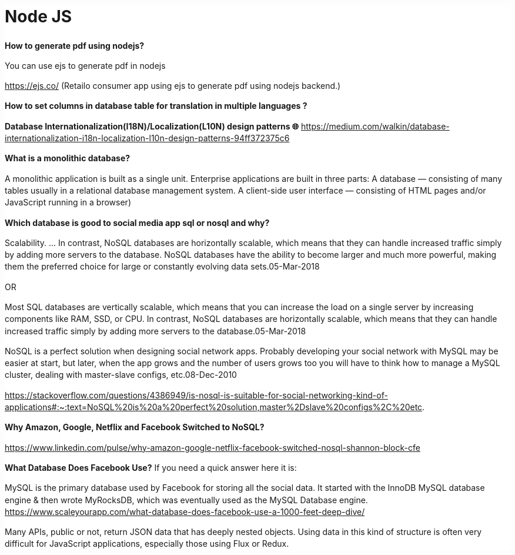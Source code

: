 # Node JS

**How to generate pdf using nodejs?**

You can use ejs to generate pdf in nodejs

https://ejs.co/ (Retailo consumer app using ejs to generate pdf using nodejs backend.)

**How to set columns in database table for translation in multiple languages ?**

**Database Internationalization(I18N)/Localization(L10N) design patterns 🌐**
https://medium.com/walkin/database-internationalization-i18n-localization-l10n-design-patterns-94ff372375c6

**What is a monolithic database?**

A monolithic application is built as a single unit. Enterprise applications are built in three parts: A database — consisting of many tables usually in a relational database management system. A client-side user interface — consisting of HTML pages and/or JavaScript running in a browser)

**Which database is good to social media app sql or nosql and why?**

Scalability. ... In contrast, NoSQL databases are horizontally scalable, which means that they can handle increased traffic simply by adding more servers to the database. NoSQL databases have the ability to become larger and much more powerful, making them the preferred choice for large or constantly evolving data sets.05-Mar-2018

OR

Most SQL databases are vertically scalable, which means that you can increase the load on a single server by increasing components like RAM, SSD, or CPU. In contrast, NoSQL databases are horizontally scalable, which means that they can handle increased traffic simply by adding more servers to the database.05-Mar-2018

NoSQL is a perfect solution when designing social network apps. Probably developing your social network with MySQL may be easier at start, but later, when the app grows and the number of users grows too you will have to think how to manage a MySQL cluster, dealing with master-slave configs, etc.08-Dec-2010

https://stackoverflow.com/questions/4386949/is-nosql-is-suitable-for-social-networking-kind-of-applications#:~:text=NoSQL%20is%20a%20perfect%20solution,master%2Dslave%20configs%2C%20etc.

**Why Amazon, Google, Netflix and Facebook Switched to NoSQL?**

https://www.linkedin.com/pulse/why-amazon-google-netflix-facebook-switched-nosql-shannon-block-cfe

**What Database Does Facebook Use?**
If you need a quick answer here it is:

MySQL is the primary database used by Facebook for storing all the social data. It started with the InnoDB MySQL database engine & then wrote MyRocksDB, which was eventually used as the MySQL Database engine.
https://www.scaleyourapp.com/what-database-does-facebook-use-a-1000-feet-deep-dive/

Many APIs, public or not, return JSON data that has deeply nested objects. Using data in this kind of structure is often very difficult for JavaScript applications, especially those using Flux or Redux.
